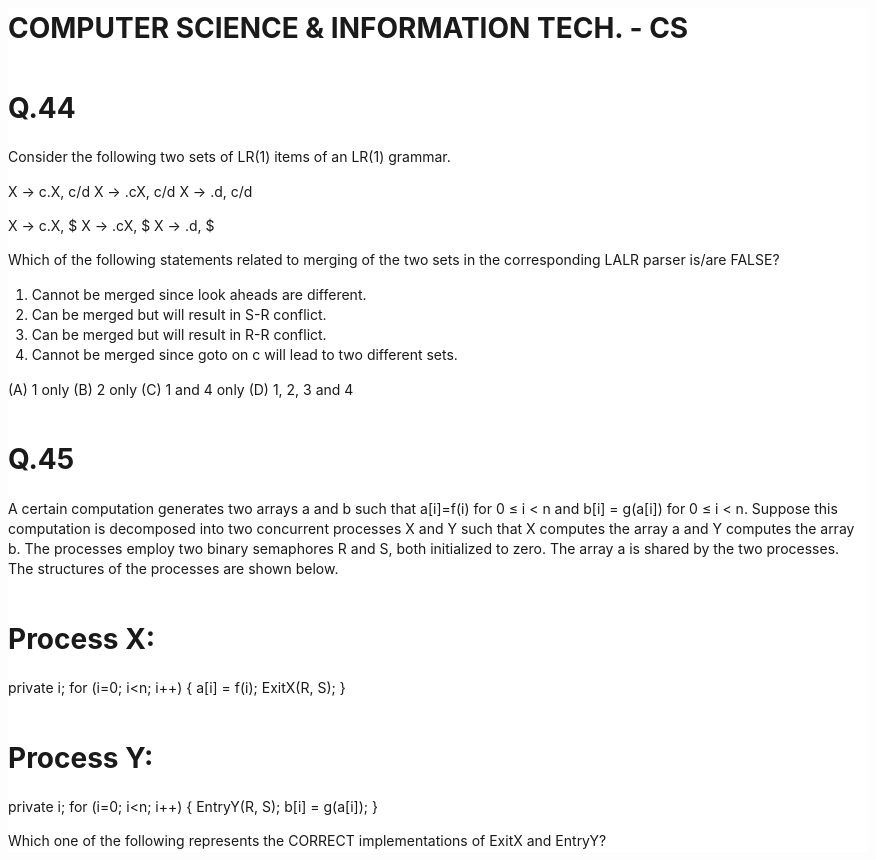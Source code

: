 # COMPUTER SCIENCE & INFORMATION TECH. - CS

# Q.44

Consider the following two sets of LR(1) items of an LR(1) grammar.

X → c.X, c/d
X → .cX, c/d
X → .d, c/d

X → c.X, $
X → .cX, $
X → .d, $

Which of the following statements related to merging of the two sets in the corresponding LALR parser is/are FALSE?

1. Cannot be merged since look aheads are different.
2. Can be merged but will result in S-R conflict.
3. Can be merged but will result in R-R conflict.
4. Cannot be merged since goto on c will lead to two different sets.

(A) 1 only (B) 2 only (C) 1 and 4 only (D) 1, 2, 3 and 4

# Q.45

A certain computation generates two arrays a and b such that a[i]=f(i) for 0 ≤ i < n and b[i] = g(a[i]) for 0 ≤ i < n. Suppose this computation is decomposed into two concurrent processes X and Y such that X computes the array a and Y computes the array b. The processes employ two binary semaphores R and S, both initialized to zero. The array a is shared by the two processes. The structures of the processes are shown below.

# Process X:

private i;
for (i=0; i<n; i++) {
a[i] = f(i);
ExitX(R, S);
}

# Process Y:

private i;
for (i=0; i<n; i++) {
EntryY(R, S);
b[i] = g(a[i]);
}

Which one of the following represents the CORRECT implementations of ExitX and EntryY?

